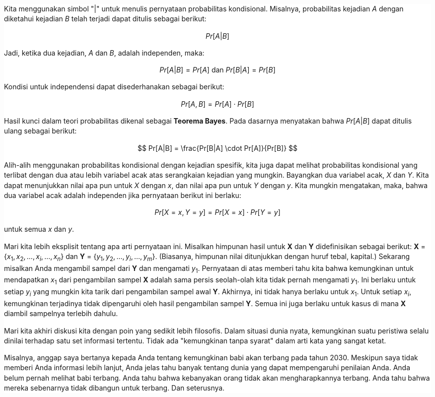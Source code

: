 Kita menggunakan simbol "|" untuk menulis pernyataan probabilitas kondisional. Misalnya, probabilitas kejadian $A$ dengan diketahui kejadian $B$ telah terjadi dapat ditulis sebagai berikut:

$$
Pr[A|B]
$$

Jadi, ketika dua kejadian, $A$ dan $B$, adalah independen, maka:

$$
Pr[A|B] = Pr[A] \text{ dan } Pr[B|A] = Pr[B]
$$

Kondisi untuk independensi dapat disederhanakan sebagai berikut:

$$
Pr[A, B] = Pr[A] \cdot Pr[B]
$$

Hasil kunci dalam teori probabilitas dikenal sebagai **Teorema Bayes**. Pada dasarnya menyatakan bahwa $Pr[A|B]$ dapat ditulis ulang sebagai berikut:

$$
Pr[A|B] = \frac{Pr[B|A] \cdot Pr[A]}{Pr[B]}
$$

Alih-alih menggunakan probabilitas kondisional dengan kejadian spesifik, kita juga dapat melihat probabilitas kondisional yang terlibat dengan dua atau lebih variabel acak atas serangkaian kejadian yang mungkin. Bayangkan dua variabel acak, $X$ dan $Y$. Kita dapat menunjukkan nilai apa pun untuk $X$ dengan $x$, dan nilai apa pun untuk $Y$ dengan $y$. Kita mungkin mengatakan, maka, bahwa dua variabel acak adalah independen jika pernyataan berikut ini berlaku:

$$
Pr[X = x, Y = y] = Pr[X = x] \cdot Pr[Y = y]
$$

untuk semua $x$ dan $y$.

Mari kita lebih eksplisit tentang apa arti pernyataan ini.
Misalkan himpunan hasil untuk **X** dan **Y** didefinisikan sebagai berikut: **X** = $\{x_1, x_2, \ldots, x_i, \ldots, x_n\}$ dan **Y** = $\{y_1, y_2, \ldots, y_i, \ldots, y_m\}$. (Biasanya, himpunan nilai ditunjukkan dengan huruf tebal, kapital.)
Sekarang misalkan Anda mengambil sampel dari **Y** dan mengamati $y_1$. Pernyataan di atas memberi tahu kita bahwa kemungkinan untuk mendapatkan $x_1$ dari pengambilan sampel **X** adalah sama persis seolah-olah kita tidak pernah mengamati $y_1$. Ini berlaku untuk setiap $y_i$ yang mungkin kita tarik dari pengambilan sampel awal **Y**. Akhirnya, ini tidak hanya berlaku untuk $x_1$. Untuk setiap $x_i$, kemungkinan terjadinya tidak dipengaruhi oleh hasil pengambilan sampel **Y**. Semua ini juga berlaku untuk kasus di mana **X** diambil sampelnya terlebih dahulu.

Mari kita akhiri diskusi kita dengan poin yang sedikit lebih filosofis. Dalam situasi dunia nyata, kemungkinan suatu peristiwa selalu dinilai terhadap satu set informasi tertentu. Tidak ada "kemungkinan tanpa syarat" dalam arti kata yang sangat ketat.

Misalnya, anggap saya bertanya kepada Anda tentang kemungkinan babi akan terbang pada tahun 2030. Meskipun saya tidak memberi Anda informasi lebih lanjut, Anda jelas tahu banyak tentang dunia yang dapat mempengaruhi penilaian Anda. Anda belum pernah melihat babi terbang. Anda tahu bahwa kebanyakan orang tidak akan mengharapkannya terbang. Anda tahu bahwa mereka sebenarnya tidak dibangun untuk terbang. Dan seterusnya.

